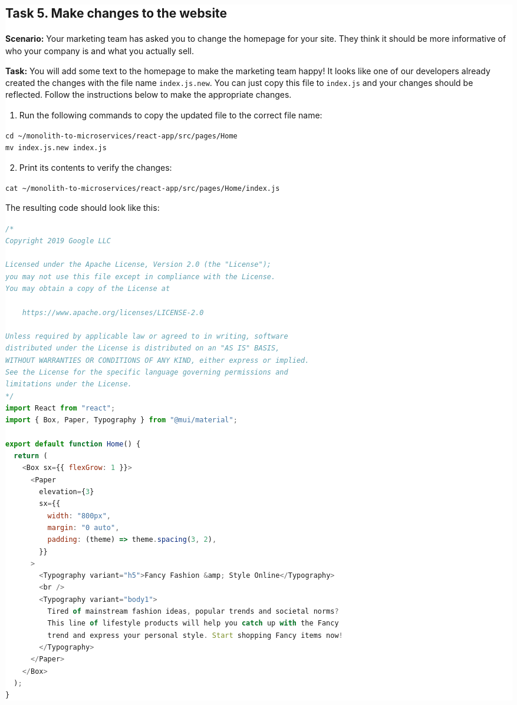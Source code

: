 ## Task 5. Make changes to the website

**Scenario:** Your marketing team has asked you to change the homepage for your site. They think it should be more informative of who your company is and what you actually sell.

**Task:** You will add some text to the homepage to make the marketing team happy! It looks like one of our developers already created the changes with the file name `index.js.new`. You can just copy this file to `index.js` and your changes should be reflected. Follow the instructions below to make the appropriate changes.

1. Run the following commands to copy the updated file to the correct file name:
    

```apache
cd ~/monolith-to-microservices/react-app/src/pages/Home
mv index.js.new index.js
```

2. Print its contents to verify the changes:
    

```apache
cat ~/monolith-to-microservices/react-app/src/pages/Home/index.js
```

The resulting code should look like this:

```javascript
/*
Copyright 2019 Google LLC

Licensed under the Apache License, Version 2.0 (the "License");
you may not use this file except in compliance with the License.
You may obtain a copy of the License at

    https://www.apache.org/licenses/LICENSE-2.0

Unless required by applicable law or agreed to in writing, software
distributed under the License is distributed on an "AS IS" BASIS,
WITHOUT WARRANTIES OR CONDITIONS OF ANY KIND, either express or implied.
See the License for the specific language governing permissions and
limitations under the License.
*/
import React from "react";
import { Box, Paper, Typography } from "@mui/material";

export default function Home() {
  return (
    <Box sx={{ flexGrow: 1 }}>
      <Paper
        elevation={3}
        sx={{
          width: "800px",
          margin: "0 auto",
          padding: (theme) => theme.spacing(3, 2),
        }}
      >
        <Typography variant="h5">Fancy Fashion &amp; Style Online</Typography>
        <br />
        <Typography variant="body1">
          Tired of mainstream fashion ideas, popular trends and societal norms?
          This line of lifestyle products will help you catch up with the Fancy
          trend and express your personal style. Start shopping Fancy items now!
        </Typography>
      </Paper>
    </Box>
  );
}
```